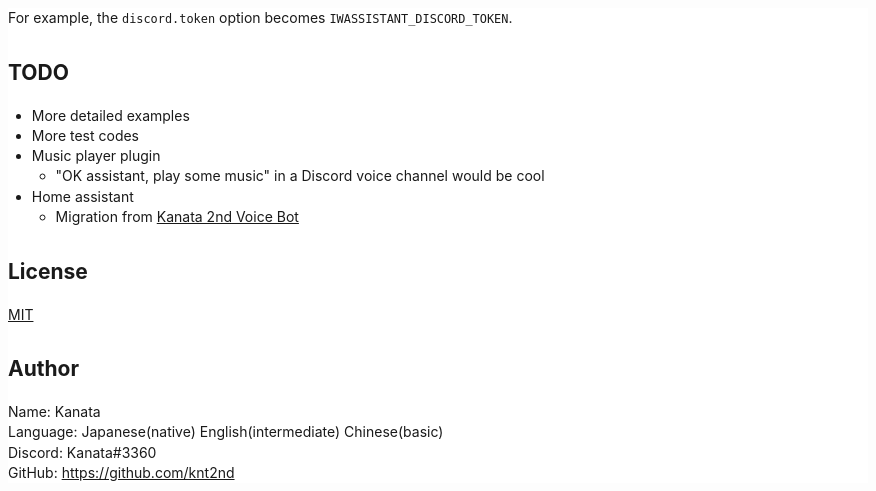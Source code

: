 For example, the `discord.token` option becomes `IWASSISTANT_DISCORD_TOKEN`.

## TODO

- More detailed examples
- More test codes
- Music player plugin
  - "OK assistant, play some music" in a Discord voice channel would be cool
- Home assistant
  - Migration from [Kanata 2nd Voice Bot](https://github.com/knt2nd/knt2-vbot)

## License

[MIT](./LICENSE)

## Author

Name: Kanata  
Language: Japanese(native) English(intermediate) Chinese(basic)  
Discord: Kanata#3360  
GitHub: https://github.com/knt2nd

